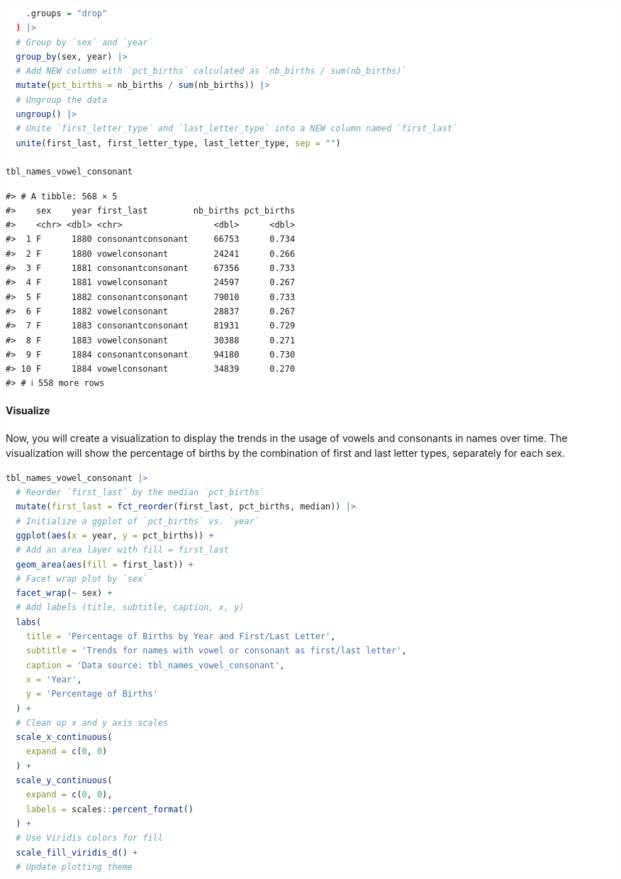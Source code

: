 ``` r
    .groups = "drop"
  ) |>
  # Group by `sex` and `year`
  group_by(sex, year) |>
  # Add NEW column with `pct_births` calculated as `nb_births / sum(nb_births)`
  mutate(pct_births = nb_births / sum(nb_births)) |>
  # Ungroup the data
  ungroup() |>
  # Unite `first_letter_type` and `last_letter_type` into a NEW column named `first_last`
  unite(first_last, first_letter_type, last_letter_type, sep = "")

tbl_names_vowel_consonant
```

    #> # A tibble: 568 × 5
    #>    sex    year first_last         nb_births pct_births
    #>    <chr> <dbl> <chr>                  <dbl>      <dbl>
    #>  1 F      1880 consonantconsonant     66753      0.734
    #>  2 F      1880 vowelconsonant         24241      0.266
    #>  3 F      1881 consonantconsonant     67356      0.733
    #>  4 F      1881 vowelconsonant         24597      0.267
    #>  5 F      1882 consonantconsonant     79010      0.733
    #>  6 F      1882 vowelconsonant         28837      0.267
    #>  7 F      1883 consonantconsonant     81931      0.729
    #>  8 F      1883 vowelconsonant         30388      0.271
    #>  9 F      1884 consonantconsonant     94180      0.730
    #> 10 F      1884 vowelconsonant         34839      0.270
    #> # ℹ 558 more rows

#### Visualize

Now, you will create a visualization to display the trends in the usage
of vowels and consonants in names over time. The visualization will show
the percentage of births by the combination of first and last letter
types, separately for each sex.

``` r
tbl_names_vowel_consonant |> 
  # Reorder `first_last` by the median `pct_births`
  mutate(first_last = fct_reorder(first_last, pct_births, median)) |>
  # Initialize a ggplot of `pct_births` vs. `year`
  ggplot(aes(x = year, y = pct_births)) +
  # Add an area layer with fill = first_last
  geom_area(aes(fill = first_last)) +
  # Facet wrap plot by `sex`
  facet_wrap(~ sex) +
  # Add labels (title, subtitle, caption, x, y)
  labs(
    title = 'Percentage of Births by Year and First/Last Letter',
    subtitle = 'Trends for names with vowel or consonant as first/last letter',
    caption = 'Data source: tbl_names_vowel_consonant',
    x = 'Year',
    y = 'Percentage of Births'
  ) +
  # Clean up x and y axis scales
  scale_x_continuous(
    expand = c(0, 0)
  ) +
  scale_y_continuous(
    expand = c(0, 0),
    labels = scales::percent_format()
  ) +
  # Use Viridis colors for fill
  scale_fill_viridis_d() +
  # Update plotting theme
```